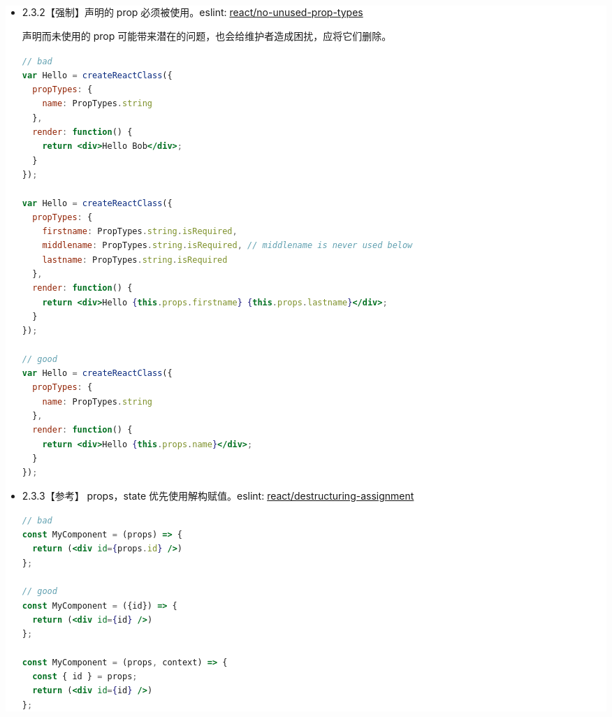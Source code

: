 - 2.3.2【强制】声明的 prop 必须被使用。eslint: [react/no-unused-prop-types](https://github.com/yannickcr/eslint-plugin-react/blob/master/docs/rules/no-unused-prop-types.md)

  声明而未使用的 prop 可能带来潜在的问题，也会给维护者造成困扰，应将它们删除。
  
  ```jsx
  // bad
  var Hello = createReactClass({
    propTypes: {
      name: PropTypes.string
    },
    render: function() {
      return <div>Hello Bob</div>;
    }
  });
  
  var Hello = createReactClass({
    propTypes: {
      firstname: PropTypes.string.isRequired,
      middlename: PropTypes.string.isRequired, // middlename is never used below
      lastname: PropTypes.string.isRequired
    },
    render: function() {
      return <div>Hello {this.props.firstname} {this.props.lastname}</div>;
    }
  });
  
  // good
  var Hello = createReactClass({
    propTypes: {
      name: PropTypes.string
    },
    render: function() {
      return <div>Hello {this.props.name}</div>;
    }
  });
  ```

- 2.3.3【参考】 props，state 优先使用解构赋值。eslint: [react/destructuring-assignment](https://github.com/yannickcr/eslint-plugin-react/blob/master/docs/rules/destructuring-assignment.md)

  ```jsx
  // bad
  const MyComponent = (props) => {
    return (<div id={props.id} />)
  };
  
  // good
  const MyComponent = ({id}) => {
    return (<div id={id} />)
  };
  
  const MyComponent = (props, context) => {
    const { id } = props;
    return (<div id={id} />)
  };
  ```
